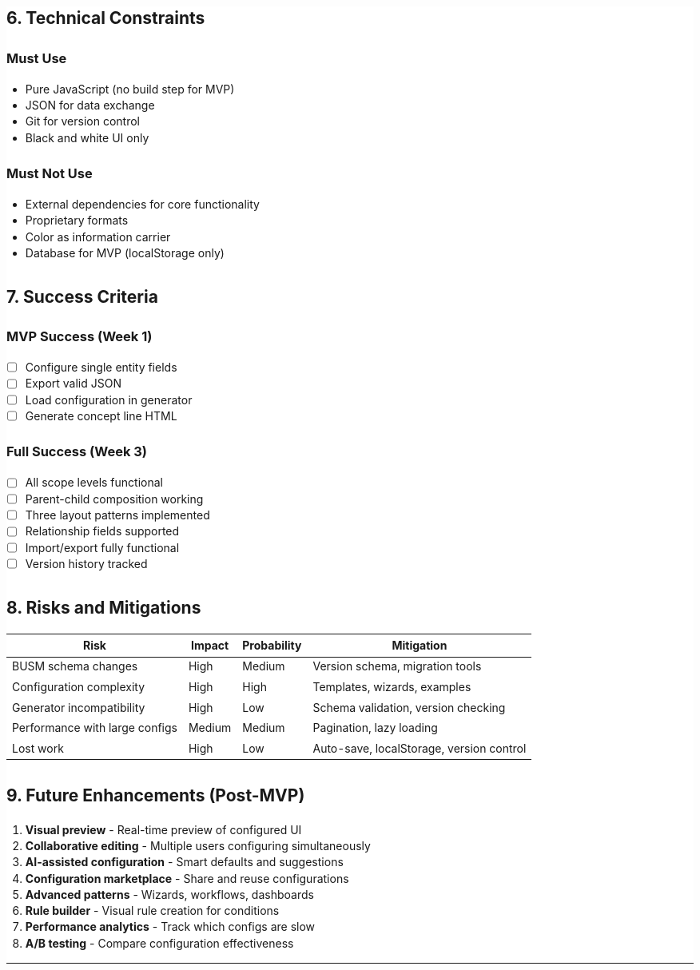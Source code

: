 ## 6. Technical Constraints

### Must Use
- Pure JavaScript (no build step for MVP)
- JSON for data exchange
- Git for version control
- Black and white UI only

### Must Not Use
- External dependencies for core functionality
- Proprietary formats
- Color as information carrier
- Database for MVP (localStorage only)

## 7. Success Criteria

### MVP Success (Week 1)
- [ ] Configure single entity fields
- [ ] Export valid JSON
- [ ] Load configuration in generator
- [ ] Generate concept line HTML

### Full Success (Week 3)
- [ ] All scope levels functional
- [ ] Parent-child composition working
- [ ] Three layout patterns implemented
- [ ] Relationship fields supported
- [ ] Import/export fully functional
- [ ] Version history tracked

## 8. Risks and Mitigations

| Risk | Impact | Probability | Mitigation |
|------|--------|-------------|------------|
| BUSM schema changes | High | Medium | Version schema, migration tools |
| Configuration complexity | High | High | Templates, wizards, examples |
| Generator incompatibility | High | Low | Schema validation, version checking |
| Performance with large configs | Medium | Medium | Pagination, lazy loading |
| Lost work | High | Low | Auto-save, localStorage, version control |

## 9. Future Enhancements (Post-MVP)

1. **Visual preview** - Real-time preview of configured UI
2. **Collaborative editing** - Multiple users configuring simultaneously
3. **AI-assisted configuration** - Smart defaults and suggestions
4. **Configuration marketplace** - Share and reuse configurations
5. **Advanced patterns** - Wizards, workflows, dashboards
6. **Rule builder** - Visual rule creation for conditions
7. **Performance analytics** - Track which configs are slow
8. **A/B testing** - Compare configuration effectiveness

---